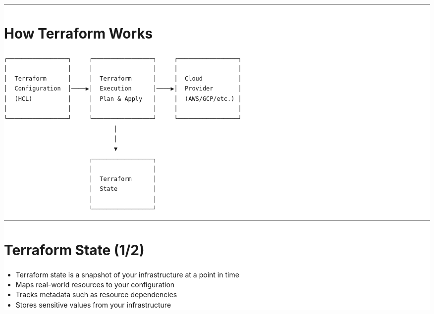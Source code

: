 
</div>
</div>

---

# How Terraform Works

```
┌─────────────────┐     ┌─────────────────┐     ┌─────────────────┐
│                 │     │                 │     │                 │
│  Terraform      │     │  Terraform      │     │  Cloud          │
│  Configuration  │────▶│  Execution      │────▶│  Provider       │
│  (HCL)          │     │  Plan & Apply   │     │  (AWS/GCP/etc.) │
│                 │     │                 │     │                 │
└─────────────────┘     └─────────────────┘     └─────────────────┘
                               │
                               │
                               ▼
                        ┌─────────────────┐
                        │                 │
                        │  Terraform      │
                        │  State          │
                        │                 │
                        └─────────────────┘
```

---

# Terraform State (1/2)

<div class="columns-right-image">
<div>

- Terraform state is a snapshot of your infrastructure at a point in time
- Maps real-world resources to your configuration
- Tracks metadata such as resource dependencies
- Stores sensitive values from your infrastructure

</div>
<div>
